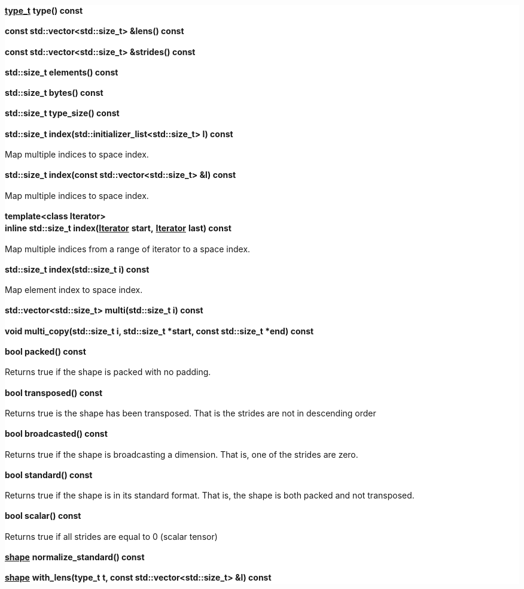 [**type_t**](https://rocmsoftwareplatform.github.io/AMDMIGraphX/doc/html/dev/data.html#_CPPv4N8migraphx8internal5shape6type_tE) **type() const**

**const std::vector\<std::size_t\> \&lens() const**

**const std::vector\<std::size_t\> \&strides() const**

**std::size_t elements() const**

**std::size_t bytes() const**

**std::size_t type_size() const**

**std::size_t index(std::initializer_list\<std::size_t\> l) const**

Map multiple indices to space index.

**std::size_t index(const std::vector\<std::size_t\> \&l) const**

Map multiple indices to space index.

**template\<class Iterator\>  
inline std::size_t index(**[**Iterator**](https://rocmsoftwareplatform.github.io/AMDMIGraphX/doc/html/dev/data.html#_CPPv4I0ENK8migraphx8internal5shape5indexENSt6size_tE8Iterator8Iterator) **start,** [**Iterator**](https://rocmsoftwareplatform.github.io/AMDMIGraphX/doc/html/dev/data.html#_CPPv4I0ENK8migraphx8internal5shape5indexENSt6size_tE8Iterator8Iterator) **last) const**

Map multiple indices from a range of iterator to a space index.

**std::size_t index(std::size_t i) const**

Map element index to space index.

**std::vector\<std::size_t\> multi(std::size_t i) const**

**void multi_copy(std::size_t i, std::size_t \*start, const std::size_t \*end) const**

**bool packed() const**

Returns true if the shape is packed with no padding.

**bool transposed() const**

Returns true is the shape has been transposed. That is the strides are not in descending order

**bool broadcasted() const**

Returns true if the shape is broadcasting a dimension. That is, one of the strides are zero.

**bool standard() const**

Returns true if the shape is in its standard format. That is, the shape is both packed and not transposed.

**bool scalar() const**

Returns true if all strides are equal to 0 (scalar tensor)

[**shape**](https://rocmsoftwareplatform.github.io/AMDMIGraphX/doc/html/dev/data.html#_CPPv4N8migraphx8internal5shapeE) **normalize_standard() const**

[**shape**](https://rocmsoftwareplatform.github.io/AMDMIGraphX/doc/html/dev/data.html#_CPPv4N8migraphx8internal5shapeE) **with_lens(type_t** **t, const std::vector\<std::size_t\> \&l) const**
